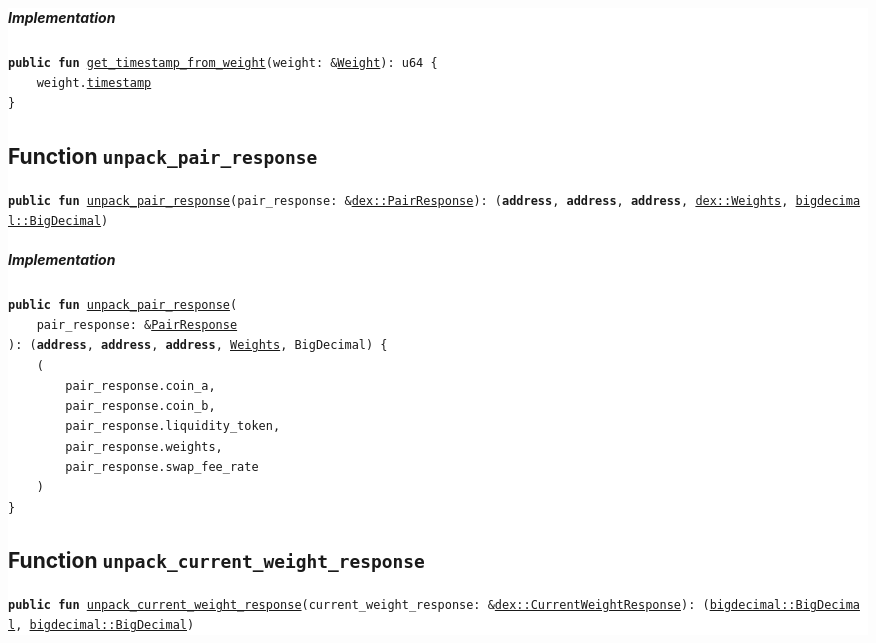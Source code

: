 ##### Implementation


<pre><code><b>public</b> <b>fun</b> <a href="dex.md#0x1_dex_get_timestamp_from_weight">get_timestamp_from_weight</a>(weight: &<a href="dex.md#0x1_dex_Weight">Weight</a>): u64 {
    weight.<a href="timestamp.md#0x1_timestamp">timestamp</a>
}
</code></pre>



<a id="0x1_dex_unpack_pair_response"></a>

## Function `unpack_pair_response`



<pre><code><b>public</b> <b>fun</b> <a href="dex.md#0x1_dex_unpack_pair_response">unpack_pair_response</a>(pair_response: &<a href="dex.md#0x1_dex_PairResponse">dex::PairResponse</a>): (<b>address</b>, <b>address</b>, <b>address</b>, <a href="dex.md#0x1_dex_Weights">dex::Weights</a>, <a href="bigdecimal.md#0x1_bigdecimal_BigDecimal">bigdecimal::BigDecimal</a>)
</code></pre>



##### Implementation


<pre><code><b>public</b> <b>fun</b> <a href="dex.md#0x1_dex_unpack_pair_response">unpack_pair_response</a>(
    pair_response: &<a href="dex.md#0x1_dex_PairResponse">PairResponse</a>
): (<b>address</b>, <b>address</b>, <b>address</b>, <a href="dex.md#0x1_dex_Weights">Weights</a>, BigDecimal) {
    (
        pair_response.coin_a,
        pair_response.coin_b,
        pair_response.liquidity_token,
        pair_response.weights,
        pair_response.swap_fee_rate
    )
}
</code></pre>



<a id="0x1_dex_unpack_current_weight_response"></a>

## Function `unpack_current_weight_response`



<pre><code><b>public</b> <b>fun</b> <a href="dex.md#0x1_dex_unpack_current_weight_response">unpack_current_weight_response</a>(current_weight_response: &<a href="dex.md#0x1_dex_CurrentWeightResponse">dex::CurrentWeightResponse</a>): (<a href="bigdecimal.md#0x1_bigdecimal_BigDecimal">bigdecimal::BigDecimal</a>, <a href="bigdecimal.md#0x1_bigdecimal_BigDecimal">bigdecimal::BigDecimal</a>)
</code></pre>


